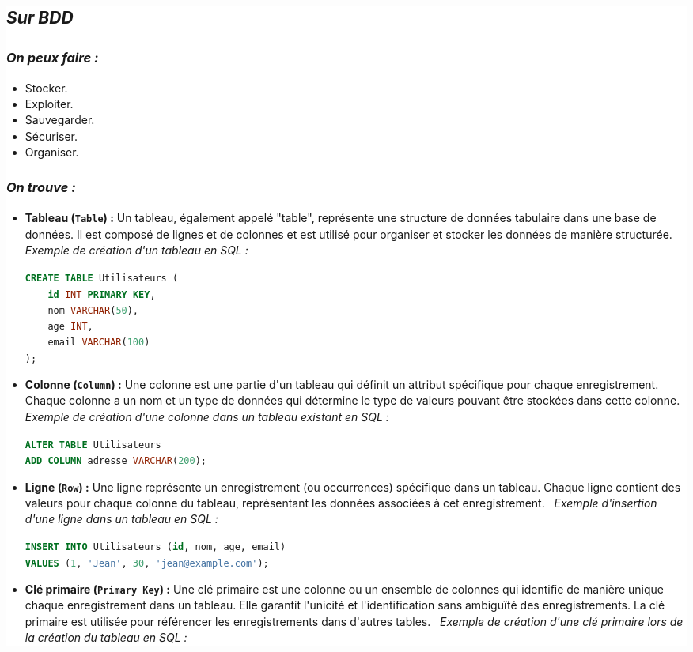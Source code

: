 
## *Sur BDD*

### *On peux faire :*

* Stocker.
* Exploiter.
* Sauvegarder.
* Sécuriser.
* Organiser.  

### *On trouve :*

* **Tableau (`Table`) :** Un tableau, également appelé "table", représente une structure de données tabulaire dans une base de données. Il est composé de lignes et de colonnes et est utilisé pour organiser et stocker les données de manière structurée.  
  *Exemple de création d'un tableau en SQL :*

  ```SQL
  CREATE TABLE Utilisateurs (
      id INT PRIMARY KEY,
      nom VARCHAR(50),
      age INT,
      email VARCHAR(100)
  );
  ```

* **Colonne (`Column`) :** Une colonne est une partie d'un tableau qui définit un attribut spécifique pour chaque enregistrement. Chaque colonne a un nom et un type de données qui détermine le type de valeurs pouvant être stockées dans cette colonne.
  &nbsp;
  *Exemple de création d'une colonne dans un tableau existant en SQL :*

  ```SQL
  ALTER TABLE Utilisateurs
  ADD COLUMN adresse VARCHAR(200);
  ```

* **Ligne (`Row`) :** Une ligne représente un enregistrement (ou occurrences) spécifique dans un tableau. Chaque ligne contient des valeurs pour chaque colonne du tableau, représentant les données associées à cet enregistrement.
  &nbsp;
  *Exemple d'insertion d'une ligne dans un tableau en SQL :*

  ```SQL
  INSERT INTO Utilisateurs (id, nom, age, email)
  VALUES (1, 'Jean', 30, 'jean@example.com');
  ```

* **Clé primaire (`Primary Key`) :** Une clé primaire est une colonne ou un ensemble de colonnes qui identifie de manière unique chaque enregistrement dans un tableau. Elle garantit l'unicité et l'identification sans ambiguïté des enregistrements. La clé primaire est utilisée pour référencer les enregistrements dans d'autres tables.
  &nbsp;
  *Exemple de création d'une clé primaire lors de la création du tableau en SQL :*
